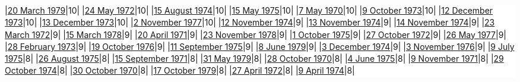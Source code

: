 |[20 March 1979](https://historichansard.net/senate/1979/19790320_senate_31_s80/)|10|
|[24 May 1972](https://historichansard.net/senate/1972/19720524_senate_27_s52/)|10|
|[15 August 1974](https://historichansard.net/senate/1974/19740815_senate_29_s61/)|10|
|[15 May 1975](https://historichansard.net/senate/1975/19750515_senate_29_s64/)|10|
|[7 May 1970](https://historichansard.net/senate/1970/19700507_senate_27_s43/)|10|
|[9 October 1973](https://historichansard.net/senate/1973/19731009_senate_28_s57/)|10|
|[12 December 1973](https://historichansard.net/senate/1973/19731212_senate_28_s58/)|10|
|[13 December 1973](https://historichansard.net/senate/1973/19731213_senate_28_s58/)|10|
|[2 November 1977](https://historichansard.net/senate/1977/19771102_senate_30_s75/)|10|
|[12 November 1974](https://historichansard.net/senate/1974/19741112_senate_29_s62/)|9|
|[13 November 1974](https://historichansard.net/senate/1974/19741113_senate_29_s62/)|9|
|[14 November 1974](https://historichansard.net/senate/1974/19741114_senate_29_s62/)|9|
|[23 March 1972](https://historichansard.net/senate/1972/19720323_senate_27_s51/)|9|
|[15 March 1978](https://historichansard.net/senate/1978/19780315_senate_31_s76/)|9|
|[20 April 1971](https://historichansard.net/senate/1971/19710420_senate_27_s47/)|9|
|[23 November 1978](https://historichansard.net/senate/1978/19781123_senate_31_s79/)|9|
|[1 October 1975](https://historichansard.net/senate/1975/19751001_senate_29_s65/)|9|
|[27 October 1972](https://historichansard.net/senate/1972/19721027_senate_27_s54/)|9|
|[26 May 1977](https://historichansard.net/senate/1977/19770526_senate_30_s73/)|9|
|[28 February 1973](https://historichansard.net/senate/1973/19730228_senate_28_s55/)|9|
|[19 October 1976](https://historichansard.net/senate/1976/19761019_senate_30_s69/)|9|
|[11 September 1975](https://historichansard.net/senate/1975/19750911_senate_29_s65/)|9|
|[8 June 1979](https://historichansard.net/senate/1979/19790608_senate_31_s81/)|9|
|[3 December 1974](https://historichansard.net/senate/1974/19741203_senate_29_s62/)|9|
|[3 November 1976](https://historichansard.net/senate/1976/19761103_senate_30_s69/)|9|
|[9 July 1975](https://historichansard.net/senate/1975/19750709_senate_29_s64/)|8|
|[26 August 1975](https://historichansard.net/senate/1975/19750826_senate_29_s65/)|8|
|[15 September 1971](https://historichansard.net/senate/1971/19710915_senate_27_s49/)|8|
|[31 May 1979](https://historichansard.net/senate/1979/19790531_senate_31_s81/)|8|
|[28 October 1970](https://historichansard.net/senate/1970/19701028_senate_27_s46/)|8|
|[4 June 1975](https://historichansard.net/senate/1975/19750604_senate_29_s64/)|8|
|[9 November 1971](https://historichansard.net/senate/1971/19711109_senate_27_s50/)|8|
|[29 October 1974](https://historichansard.net/senate/1974/19741029_senate_29_s62/)|8|
|[30 October 1970](https://historichansard.net/senate/1970/19701030_senate_27_s46/)|8|
|[17 October 1979](https://historichansard.net/senate/1979/19791017_senate_31_s82/)|8|
|[27 April 1972](https://historichansard.net/senate/1972/19720427_senate_27_s52/)|8|
|[9 April 1974](https://historichansard.net/senate/1974/19740409_senate_28_s59/)|8|